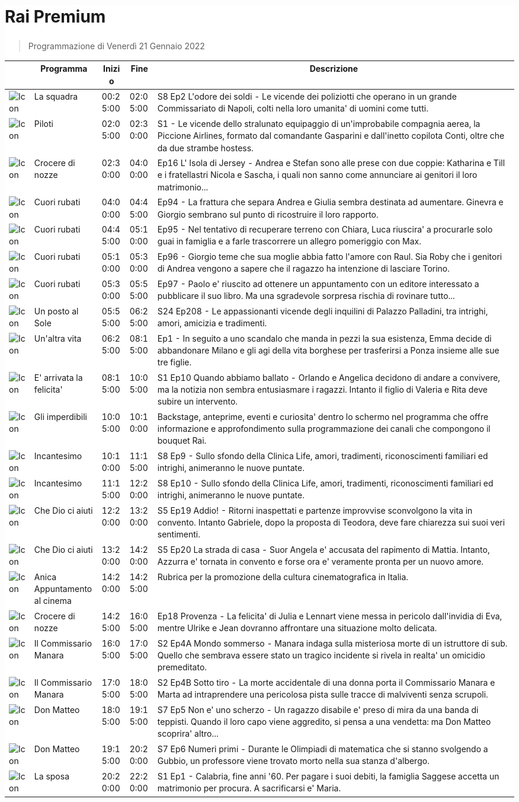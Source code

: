 # Rai Premium
> Programmazione di Venerdì 21 Gennaio 2022

||Programma|Inizio|Fine|Descrizione|
|---|---|---|---|---|
|![Icon](https://guidatv.sky.it/uuid/dtt_cover_l58VsCKBwnW.png)|La squadra|00:25:00|02:05:00|S8 Ep2 L&#039;odore dei soldi - Le vicende dei poliziotti che operano in un grande Commissariato di Napoli, colti nella loro umanita&#039; di uomini come tutti.
|![Icon](https://guidatv.sky.it/uuid/dtt_cover_l58VsCKBwnW.png)|Piloti|02:05:00|02:30:00|S1 - Le vicende dello stralunato equipaggio di un&#039;improbabile compagnia aerea, la Piccione Airlines, formato dal comandante Gasparini e dall&#039;inetto copilota Conti, oltre che da due strambe hostess.
|![Icon](https://guidatv.sky.it/uuid/dtt_cover_l58VsCKBwnW.png)|Crocere di nozze|02:30:00|04:00:00|Ep16 L&#039; Isola di Jersey - Andrea e Stefan sono alle prese con due coppie: Katharina e Till e i fratellastri Nicola e Sascha, i quali non sanno come annunciare ai genitori il loro matrimonio...
|![Icon](https://guidatv.sky.it/uuid/dtt_cover_l58VsCKBwnW.png)|Cuori rubati|04:00:00|04:45:00|Ep94 - La frattura che separa Andrea e Giulia sembra destinata ad aumentare. Ginevra e Giorgio sembrano sul punto di ricostruire il loro rapporto.
|![Icon](https://guidatv.sky.it/uuid/dtt_cover_l58VsCKBwnW.png)|Cuori rubati|04:45:00|05:10:00|Ep95 - Nel tentativo di recuperare terreno con Chiara, Luca riuscira&#039; a procurarle solo guai in famiglia e a farle trascorrere un allegro pomeriggio con Max.
|![Icon](https://guidatv.sky.it/uuid/dtt_cover_l58VsCKBwnW.png)|Cuori rubati|05:10:00|05:30:00|Ep96 - Giorgio teme che sua moglie abbia fatto l&#039;amore con Raul. Sia Roby che i genitori di Andrea vengono a sapere che il ragazzo ha intenzione di lasciare Torino.
|![Icon](https://guidatv.sky.it/uuid/dtt_cover_l58VsCKBwnW.png)|Cuori rubati|05:30:00|05:55:00|Ep97 - Paolo e&#039; riuscito ad ottenere un appuntamento con un editore interessato a pubblicare il suo libro. Ma una sgradevole sorpresa rischia di rovinare tutto...
|![Icon](https://guidatv.sky.it/uuid/dtt_cover_l58VsCKBwnW.png)|Un posto al Sole|05:55:00|06:25:00|S24 Ep208 - Le appassionanti vicende degli inquilini di Palazzo Palladini, tra intrighi, amori, amicizia e tradimenti.
|![Icon](https://guidatv.sky.it/uuid/dtt_cover_l58VsCKBwnW.png)|Un&#039;altra vita|06:25:00|08:15:00|Ep1 - In seguito a uno scandalo che manda in pezzi la sua esistenza, Emma decide di abbandonare Milano e gli agi della vita borghese per trasferirsi a Ponza insieme alle sue tre figlie.
|![Icon](https://guidatv.sky.it/uuid/dtt_cover_l58VsCKBwnW.png)|E&#039; arrivata la felicita&#039;|08:15:00|10:05:00|S1 Ep10 Quando abbiamo ballato - Orlando e Angelica decidono di andare a convivere, ma la notizia non sembra entusiasmare i ragazzi. Intanto il figlio di Valeria e Rita deve subire un intervento.
|![Icon](https://guidatv.sky.it/uuid/dtt_cover_l58VsCKBwnW.png)|Gli imperdibili|10:05:00|10:10:00|Backstage, anteprime, eventi e curiosita&#039; dentro lo schermo nel programma che offre informazione e approfondimento sulla programmazione dei canali che compongono il bouquet Rai.
|![Icon](https://guidatv.sky.it/uuid/dtt_cover_l58VsCKBwnW.png)|Incantesimo|10:10:00|11:15:00|S8 Ep9 - Sullo sfondo della Clinica Life, amori, tradimenti, riconoscimenti familiari ed intrighi, animeranno le nuove puntate.
|![Icon](https://guidatv.sky.it/uuid/dtt_cover_l58VsCKBwnW.png)|Incantesimo|11:15:00|12:20:00|S8 Ep10 - Sullo sfondo della Clinica Life, amori, tradimenti, riconoscimenti familiari ed intrighi, animeranno le nuove puntate.
|![Icon](https://guidatv.sky.it/uuid/dtt_cover_l58VsCKBwnW.png)|Che Dio ci aiuti|12:20:00|13:20:00|S5 Ep19 Addio! - Ritorni inaspettati e partenze improvvise sconvolgono la vita in convento. Intanto Gabriele, dopo la proposta di Teodora, deve fare chiarezza sui suoi veri sentimenti.
|![Icon](https://guidatv.sky.it/uuid/dtt_cover_l58VsCKBwnW.png)|Che Dio ci aiuti|13:20:00|14:20:00|S5 Ep20 La strada di casa - Suor Angela e&#039; accusata del rapimento di Mattia. Intanto, Azzurra e&#039; tornata in convento e forse ora e&#039; veramente pronta per un nuovo amore.
|![Icon](https://guidatv.sky.it/uuid/dtt_cover_l58VsCKBwnW.png)|Anica Appuntamento al cinema|14:20:00|14:25:00|Rubrica per la promozione della cultura cinematografica in Italia.
|![Icon](https://guidatv.sky.it/uuid/dtt_cover_l58VsCKBwnW.png)|Crocere di nozze|14:25:00|16:05:00|Ep18 Provenza - La felicita&#039; di Julia e Lennart viene messa in pericolo dall&#039;invidia di Eva, mentre Ulrike e Jean dovranno affrontare una situazione molto delicata.
|![Icon](https://guidatv.sky.it/uuid/dtt_cover_l58VsCKBwnW.png)|Il Commissario Manara|16:05:00|17:05:00|S2 Ep4A Mondo sommerso - Manara indaga sulla misteriosa morte di un istruttore di sub. Quello che sembrava essere stato un tragico incidente si rivela in realta&#039; un omicidio premeditato.
|![Icon](https://guidatv.sky.it/uuid/dtt_cover_l58VsCKBwnW.png)|Il Commissario Manara|17:05:00|18:05:00|S2 Ep4B Sotto tiro - La morte accidentale di una donna porta il Commissario Manara e Marta ad intraprendere una pericolosa pista sulle tracce di malviventi senza scrupoli.
|![Icon](https://guidatv.sky.it/uuid/dtt_cover_l58VsCKBwnW.png)|Don Matteo|18:05:00|19:15:00|S7 Ep5 Non e&#039; uno scherzo - Un ragazzo disabile e&#039; preso di mira da una banda di teppisti. Quando il loro capo viene aggredito, si pensa a una vendetta: ma Don Matteo scoprira&#039; altro...
|![Icon](https://guidatv.sky.it/uuid/dtt_cover_l58VsCKBwnW.png)|Don Matteo|19:15:00|20:20:00|S7 Ep6 Numeri primi - Durante le Olimpiadi di matematica che si stanno svolgendo a Gubbio, un professore viene trovato morto nella sua stanza d&#039;albergo.
|![Icon](https://guidatv.sky.it/uuid/dtt_cover_l58VsCKBwnW.png)|La sposa|20:20:00|22:20:00|S1 Ep1 - Calabria, fine anni &#039;60. Per pagare i suoi debiti, la famiglia Saggese accetta un matrimonio per procura. A sacrificarsi e&#039; Maria.